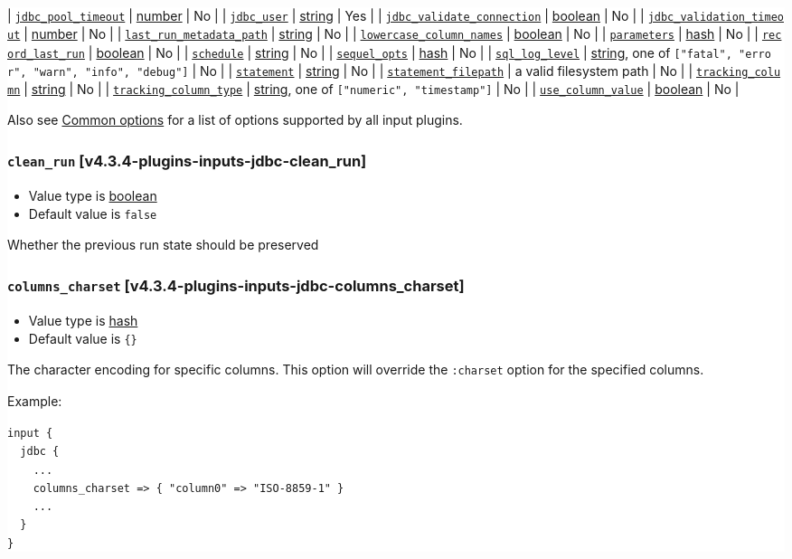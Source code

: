 | [`jdbc_pool_timeout`](v4-3-4-plugins-inputs-jdbc.md#v4.3.4-plugins-inputs-jdbc-jdbc_pool_timeout) | [number](/lsr/value-types.md#number) | No |
| [`jdbc_user`](v4-3-4-plugins-inputs-jdbc.md#v4.3.4-plugins-inputs-jdbc-jdbc_user) | [string](/lsr/value-types.md#string) | Yes |
| [`jdbc_validate_connection`](v4-3-4-plugins-inputs-jdbc.md#v4.3.4-plugins-inputs-jdbc-jdbc_validate_connection) | [boolean](/lsr/value-types.md#boolean) | No |
| [`jdbc_validation_timeout`](v4-3-4-plugins-inputs-jdbc.md#v4.3.4-plugins-inputs-jdbc-jdbc_validation_timeout) | [number](/lsr/value-types.md#number) | No |
| [`last_run_metadata_path`](v4-3-4-plugins-inputs-jdbc.md#v4.3.4-plugins-inputs-jdbc-last_run_metadata_path) | [string](/lsr/value-types.md#string) | No |
| [`lowercase_column_names`](v4-3-4-plugins-inputs-jdbc.md#v4.3.4-plugins-inputs-jdbc-lowercase_column_names) | [boolean](/lsr/value-types.md#boolean) | No |
| [`parameters`](v4-3-4-plugins-inputs-jdbc.md#v4.3.4-plugins-inputs-jdbc-parameters) | [hash](/lsr/value-types.md#hash) | No |
| [`record_last_run`](v4-3-4-plugins-inputs-jdbc.md#v4.3.4-plugins-inputs-jdbc-record_last_run) | [boolean](/lsr/value-types.md#boolean) | No |
| [`schedule`](v4-3-4-plugins-inputs-jdbc.md#v4.3.4-plugins-inputs-jdbc-schedule) | [string](/lsr/value-types.md#string) | No |
| [`sequel_opts`](v4-3-4-plugins-inputs-jdbc.md#v4.3.4-plugins-inputs-jdbc-sequel_opts) | [hash](/lsr/value-types.md#hash) | No |
| [`sql_log_level`](v4-3-4-plugins-inputs-jdbc.md#v4.3.4-plugins-inputs-jdbc-sql_log_level) | [string](/lsr/value-types.md#string), one of `["fatal", "error", "warn", "info", "debug"]` | No |
| [`statement`](v4-3-4-plugins-inputs-jdbc.md#v4.3.4-plugins-inputs-jdbc-statement) | [string](/lsr/value-types.md#string) | No |
| [`statement_filepath`](v4-3-4-plugins-inputs-jdbc.md#v4.3.4-plugins-inputs-jdbc-statement_filepath) | a valid filesystem path | No |
| [`tracking_column`](v4-3-4-plugins-inputs-jdbc.md#v4.3.4-plugins-inputs-jdbc-tracking_column) | [string](/lsr/value-types.md#string) | No |
| [`tracking_column_type`](v4-3-4-plugins-inputs-jdbc.md#v4.3.4-plugins-inputs-jdbc-tracking_column_type) | [string](/lsr/value-types.md#string), one of `["numeric", "timestamp"]` | No |
| [`use_column_value`](v4-3-4-plugins-inputs-jdbc.md#v4.3.4-plugins-inputs-jdbc-use_column_value) | [boolean](/lsr/value-types.md#boolean) | No |

Also see [Common options](v4-3-4-plugins-inputs-jdbc.md#v4.3.4-plugins-inputs-jdbc-common-options) for a list of options supported by all input plugins.

### `clean_run` [v4.3.4-plugins-inputs-jdbc-clean_run]

* Value type is [boolean](/lsr/value-types.md#boolean)
* Default value is `false`

Whether the previous run state should be preserved

### `columns_charset` [v4.3.4-plugins-inputs-jdbc-columns_charset]

* Value type is [hash](/lsr/value-types.md#hash)
* Default value is `{}`

The character encoding for specific columns. This option will override the `:charset` option for the specified columns.

Example:

```
input {
  jdbc {
    ...
    columns_charset => { "column0" => "ISO-8859-1" }
    ...
  }
}
```
